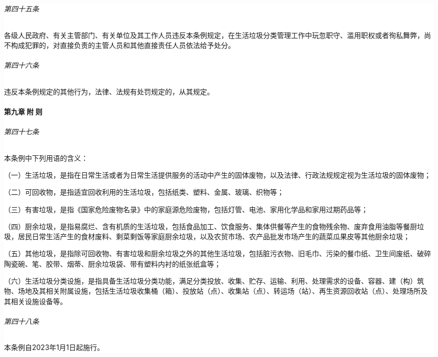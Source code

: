 ###### 第四十五条

各级人民政府、有关主管部门、有关单位及其工作人员违反本条例规定，在生活垃圾分类管理工作中玩忽职守、滥用职权或者徇私舞弊，尚不构成犯罪的，对直接负责的主管人员和其他直接责任人员依法给予处分。

###### 第四十六条

违反本条例规定的其他行为，法律、法规有处罚规定的，从其规定。

#### 第九章 附 则

###### 第四十七条

本条例中下列用语的含义：

（一）生活垃圾，是指在日常生活或者为日常生活提供服务的活动中产生的固体废物，以及法律、行政法规规定视为生活垃圾的固体废物；

（二）可回收物，是指适宜回收利用的生活垃圾，包括纸类、塑料、金属、玻璃、织物等；

（三）有害垃圾，是指《国家危险废物名录》中的家庭源危险废物，包括灯管、电池、家用化学品和家用过期药品等；

（四）厨余垃圾，是指易腐烂、含有机质的生活垃圾，包括食品加工、饮食服务、集体供餐等产生的食物残余物、废弃食用油脂等餐厨垃圾，居民日常生活产生的食材废料、剩菜剩饭等家庭厨余垃圾，以及农贸市场、农产品批发市场产生的蔬菜瓜果皮等其他厨余垃圾；

（五）其他垃圾，是指除可回收物、有害垃圾和厨余垃圾之外的其他生活垃圾，包括脏污衣物、旧毛巾、污染的餐巾纸、卫生间废纸、破碎陶瓷碗、笔、胶带、烟蒂、厨余垃圾袋、带有塑料内衬的纸张纸盒等；

（六）生活垃圾分类设施，是指具备生活垃圾分类功能，满足分类投放、收集、贮存、运输、利用、处理需求的设备、容器、建（构）筑物、场地及其相关附属设施，包括生活垃圾收集桶（箱）、投放站（点）、收集站（点）、转运场（站）、再生资源回收站（点）、处理场所及其相关设施设备等。

###### 第四十八条

本条例自2023年1月1日起施行。
